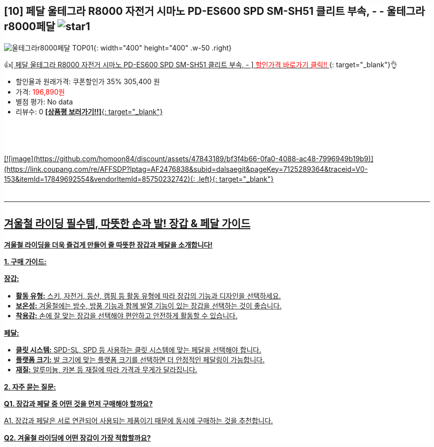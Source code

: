 
        
       
## [10]  페달 울테그라 R8000 자전거 시마노 PD-ES600 SPD SM-SH51 클리트 부속, - - 울테그라r8000페달  <img width="81" alt="star1" src="https://user-images.githubusercontent.com/78655692/151471925-e5f35751-d4b9-416b-b41d-a059267a09e3.png">

![울테그라r8000페달 TOP01](https://thumbnail9.coupangcdn.com/thumbnails/remote/230x230ex/image/vendor_inventory/2054/4b67c20526c90a545370d5a9da7682ac818e16d05e682e1c3d7668d43e5b.jpg){: width="400" height="400" .w-50 .right}


👍<a href="https://link.coupang.com/re/AFFSDP?lptag=AF2476838&subid=dalsaegit&pageKey=7125289364&traceid=V0-153&itemId=17849692554&vendorItemId=85750232742">[ 페달 울테그라 R8000 자전거 시마노 PD-ES600 SPD SM-SH51 클리트 부속, - ]<font color=red> 할인가격 바로가기 클릭!! </font></a>{: target="_blank"}👌
<br>
- 할인율과 원래가격: 쿠폰할인가 35%  305,400   원
- 가격: <span style='color:red'>196,890원</span>
- 별점 평가: No data
- 리뷰수: 0 <a href="https://link.coupang.com/re/AFFSDP?lptag=AF2476838&subid=dalsaegit&pageKey=7125289364&traceid=V0-153&itemId=17849692554&vendorItemId=85750232742"> <strong>[상품평 보러가기!!]</strong>{: target="_blank"}
<br>
<br>
<br>
[![image](https://github.com/homoon84/discount/assets/47843189/bf3f4b66-0fa0-4088-ac48-7996949b19b9)](https://link.coupang.com/re/AFFSDP?lptag=AF2476838&subid=dalsaegit&pageKey=7125289364&traceid=V0-153&itemId=17849692554&vendorItemId=85750232742){: .left}{: target="_blank"}
<br>
<br>

---
## 겨울철 라이딩 필수템, 따뜻한 손과 발! 장갑 & 페달 가이드

**겨울철 라이딩을 더욱 즐겁게 만들어 줄 따뜻한 장갑과 페달을 소개합니다!**

**1. 구매 가이드:**

**장갑:**

* **활동 유형:** 스키, 자전거, 등산, 캠핑 등 활동 유형에 따라 장갑의 기능과 디자인을 선택하세요.
* **보온성:** 겨울철에는 방수, 방풍 기능과 함께 발열 기능이 있는 장갑을 선택하는 것이 좋습니다.
* **착용감:** 손에 잘 맞는 장갑을 선택해야 편안하고 안전하게 활동할 수 있습니다.

**페달:**

* **클릿 시스템:** SPD-SL, SPD 등 사용하는 클릿 시스템에 맞는 페달을 선택해야 합니다.
* **플랫폼 크기:** 발 크기에 맞는 플랫폼 크기를 선택하면 더 안정적인 페달링이 가능합니다.
* **재질:** 알루미늄, 카본 등 재질에 따라 가격과 무게가 달라집니다.

**2. 자주 묻는 질문:**

**Q1. 장갑과 페달 중 어떤 것을 먼저 구매해야 할까요?**

A1. 장갑과 페달은 서로 연관되어 사용되는 제품이기 때문에 동시에 구매하는 것을 추천합니다.

**Q2. 겨울철 라이딩에 어떤 장갑이 가장 적합할까요?**
